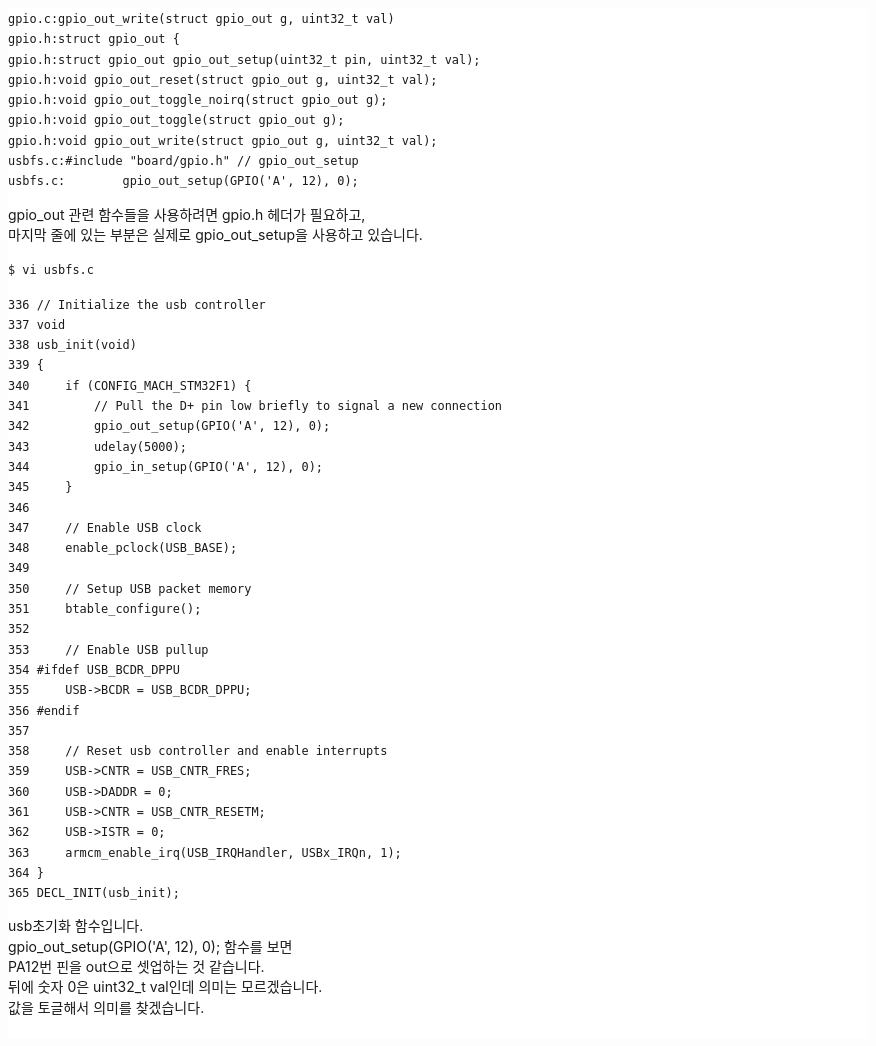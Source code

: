 ```
gpio.c:gpio_out_write(struct gpio_out g, uint32_t val)
gpio.h:struct gpio_out {
gpio.h:struct gpio_out gpio_out_setup(uint32_t pin, uint32_t val);
gpio.h:void gpio_out_reset(struct gpio_out g, uint32_t val);
gpio.h:void gpio_out_toggle_noirq(struct gpio_out g);
gpio.h:void gpio_out_toggle(struct gpio_out g);
gpio.h:void gpio_out_write(struct gpio_out g, uint32_t val);
usbfs.c:#include "board/gpio.h" // gpio_out_setup
usbfs.c:        gpio_out_setup(GPIO('A', 12), 0);
```
gpio_out 관련 함수들을 사용하려면 gpio.h 헤더가 필요하고,<br>
마지막 줄에 있는 부분은 실제로 gpio_out_setup을 사용하고 있습니다.<br>

```
$ vi usbfs.c
```
```
336 // Initialize the usb controller
337 void
338 usb_init(void)
339 {
340     if (CONFIG_MACH_STM32F1) {
341         // Pull the D+ pin low briefly to signal a new connection
342         gpio_out_setup(GPIO('A', 12), 0);
343         udelay(5000);
344         gpio_in_setup(GPIO('A', 12), 0);
345     }
346 
347     // Enable USB clock
348     enable_pclock(USB_BASE);
349 
350     // Setup USB packet memory
351     btable_configure();
352 
353     // Enable USB pullup
354 #ifdef USB_BCDR_DPPU
355     USB->BCDR = USB_BCDR_DPPU;
356 #endif
357 
358     // Reset usb controller and enable interrupts
359     USB->CNTR = USB_CNTR_FRES;
360     USB->DADDR = 0;
361     USB->CNTR = USB_CNTR_RESETM;
362     USB->ISTR = 0;
363     armcm_enable_irq(USB_IRQHandler, USBx_IRQn, 1);
364 }
365 DECL_INIT(usb_init);
```

usb초기화 함수입니다.<br>
<span style="{{ site.code }}">gpio_out_setup(GPIO('A', 12), 0);</span> 함수를 보면<br>
PA12번 핀을 out으로 셋업하는 것 같습니다.<br>
뒤에 숫자 0은 <span style="{{ site.code }}">uint32_t val</span>인데 의미는 모르겠습니다.<br>
값을 토글해서 의미를 찾겠습니다.<br><br>
